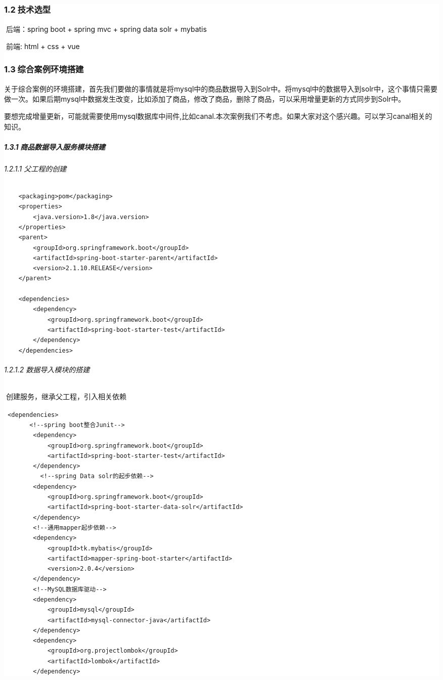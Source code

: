 ### 	1.2 技术选型

​		后端：spring boot + spring mvc + spring data solr + mybatis

​		前端:   html + css + vue

### 	1.3 综合案例环境搭建

​		关于综合案例的环境搭建，首先我们要做的事情就是将mysql中的商品数据导入到Solr中。将mysql中的数据导入到solr中，这个事情只需要做一次。如果后期mysql中数据发生改变，比如添加了商品，修改了商品，删除了商品，可以采用增量更新的方式同步到Solr中。

​		要想完成增量更新，可能就需要使用mysql数据库中间件,比如canal.本次案例我们不考虑。如果大家对这个感兴趣。可以学习canal相关的知识。

##### 				1.3.1  商品数据导入服务模块搭建

###### 				1.2.1.1   父工程的创建

```
	<packaging>pom</packaging>
    <properties>
        <java.version>1.8</java.version>
    </properties>
    <parent>
        <groupId>org.springframework.boot</groupId>
        <artifactId>spring-boot-starter-parent</artifactId>
        <version>2.1.10.RELEASE</version>
    </parent>
    
    <dependencies>
        <dependency>
            <groupId>org.springframework.boot</groupId>
            <artifactId>spring-boot-starter-test</artifactId>
        </dependency>
    </dependencies>
```

###### 							1.2.1.2   数据导入模块的搭建

​					创建服务，继承父工程，引入相关依赖

```
 <dependencies>
       <!--spring boot整合Junit-->
        <dependency>
            <groupId>org.springframework.boot</groupId>
            <artifactId>spring-boot-starter-test</artifactId>
        </dependency>
          <!--spring Data solr的起步依赖-->
        <dependency>
            <groupId>org.springframework.boot</groupId>
            <artifactId>spring-boot-starter-data-solr</artifactId>
        </dependency>
        <!--通用mapper起步依赖-->
        <dependency>
            <groupId>tk.mybatis</groupId>
            <artifactId>mapper-spring-boot-starter</artifactId>
            <version>2.0.4</version>
        </dependency>
        <!--MySQL数据库驱动-->
        <dependency>
            <groupId>mysql</groupId>
            <artifactId>mysql-connector-java</artifactId>
        </dependency>
        <dependency>
            <groupId>org.projectlombok</groupId>
            <artifactId>lombok</artifactId>
        </dependency>
```
